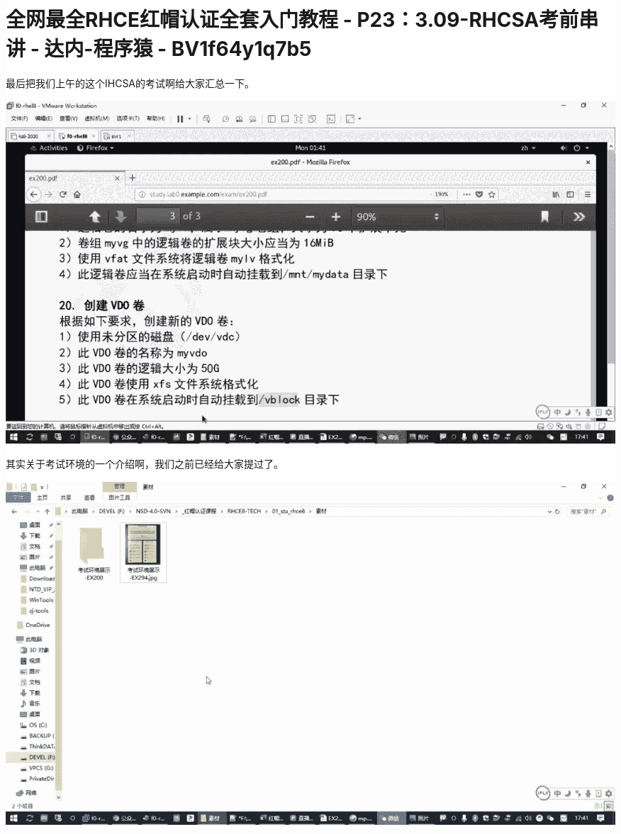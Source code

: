 # 全网最全RHCE红帽认证全套入门教程 - P23：3.09-RHCSA考前串讲 - 达内-程序猿 - BV1f64y1q7b5

最后把我们上午的这个IHCSA的考试啊给大家汇总一下。

![](img/60a45bfadb2e465a429bdcbab4634d9e_1.png)

其实关于考试环境的一个介绍啊，我们之前已经给大家提过了。

![](img/60a45bfadb2e465a429bdcbab4634d9e_3.png)
